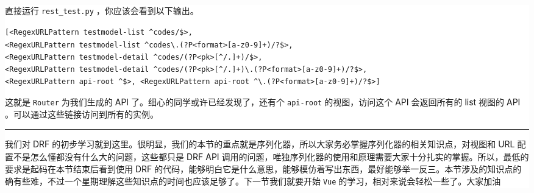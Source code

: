 直接运行 `rest_test.py` ，你应该会看到以下输出。
```
[<RegexURLPattern testmodel-list ^codes/$>, 
<RegexURLPattern testmodel-list ^codes\.(?P<format>[a-z0-9]+)/?$>, 
<RegexURLPattern testmodel-detail ^codes/(?P<pk>[^/.]+)/$>, 
<RegexURLPattern testmodel-detail ^codes/(?P<pk>[^/.]+)\.(?P<format>[a-z0-9]+)/?$>, 
<RegexURLPattern api-root ^$>, <RegexURLPattern api-root ^\.(?P<format>[a-z0-9]+)/?$>]
```
这就是 `Router` 为我们生成的 API 了。细心的同学或许已经发现了，还有个 `api-root` 的视图，访问这个 API 会返回所有的 list 视图的 API 。可以通过这些链接访问到所有的实例。

---
我们对 DRF 的初步学习就到这里。很明显，我们的本节的重点就是序列化器，所以大家务必掌握序列化器的相关知识点，对视图和 URL 配置不是怎么懂都没有什么大的问题，这些都只是 DRF API 调用的问题，唯独序列化器的使用和原理需要大家十分扎实的掌握。所以，最低的要求是起码在本节结束后看到使用 DRF 的代码，能够明白它是什么意思，能够模仿着写出东西，最好能够举一反三。本节涉及的知识点的确有些难，不过一个星期理解这些知识点的时间也应该足够了。下一节我们就要开始 `Vue` 的学习，相对来说会轻松一些了。大家加油














































